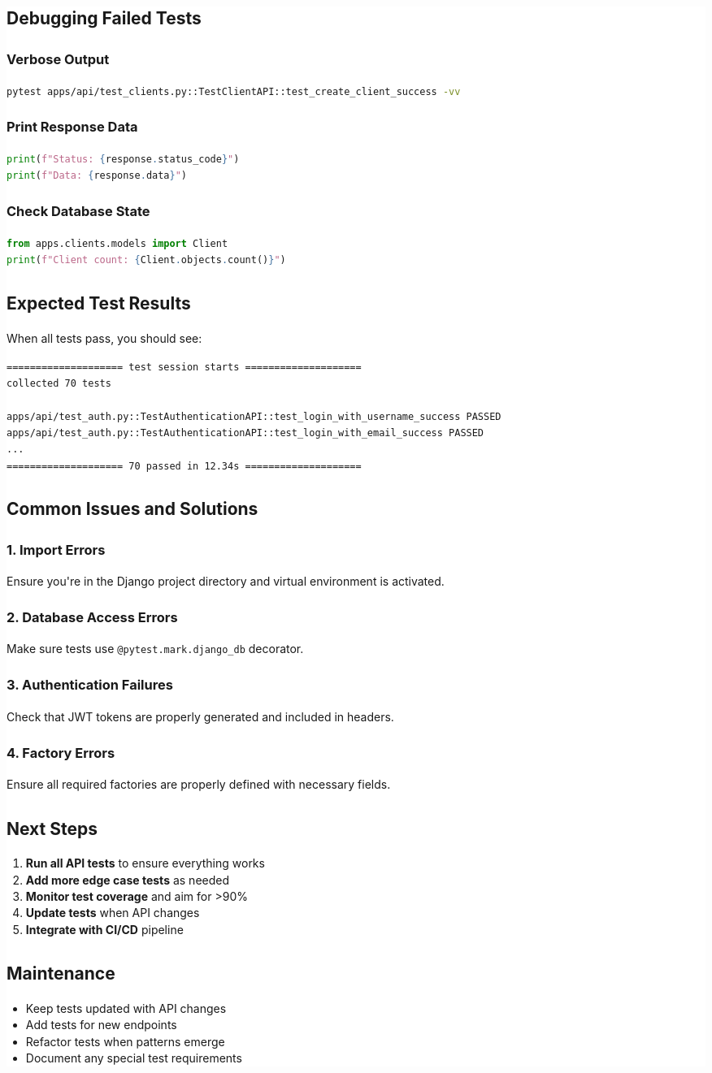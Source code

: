 ## Debugging Failed Tests

### Verbose Output
```bash
pytest apps/api/test_clients.py::TestClientAPI::test_create_client_success -vv
```

### Print Response Data
```python
print(f"Status: {response.status_code}")
print(f"Data: {response.data}")
```

### Check Database State
```python
from apps.clients.models import Client
print(f"Client count: {Client.objects.count()}")
```

## Expected Test Results

When all tests pass, you should see:
```
==================== test session starts ====================
collected 70 tests

apps/api/test_auth.py::TestAuthenticationAPI::test_login_with_username_success PASSED
apps/api/test_auth.py::TestAuthenticationAPI::test_login_with_email_success PASSED
...
==================== 70 passed in 12.34s ====================
```

## Common Issues and Solutions

### 1. Import Errors
Ensure you're in the Django project directory and virtual environment is activated.

### 2. Database Access Errors
Make sure tests use `@pytest.mark.django_db` decorator.

### 3. Authentication Failures
Check that JWT tokens are properly generated and included in headers.

### 4. Factory Errors
Ensure all required factories are properly defined with necessary fields.

## Next Steps

1. **Run all API tests** to ensure everything works
2. **Add more edge case tests** as needed
3. **Monitor test coverage** and aim for >90%
4. **Update tests** when API changes
5. **Integrate with CI/CD** pipeline

## Maintenance

- Keep tests updated with API changes
- Add tests for new endpoints
- Refactor tests when patterns emerge
- Document any special test requirements